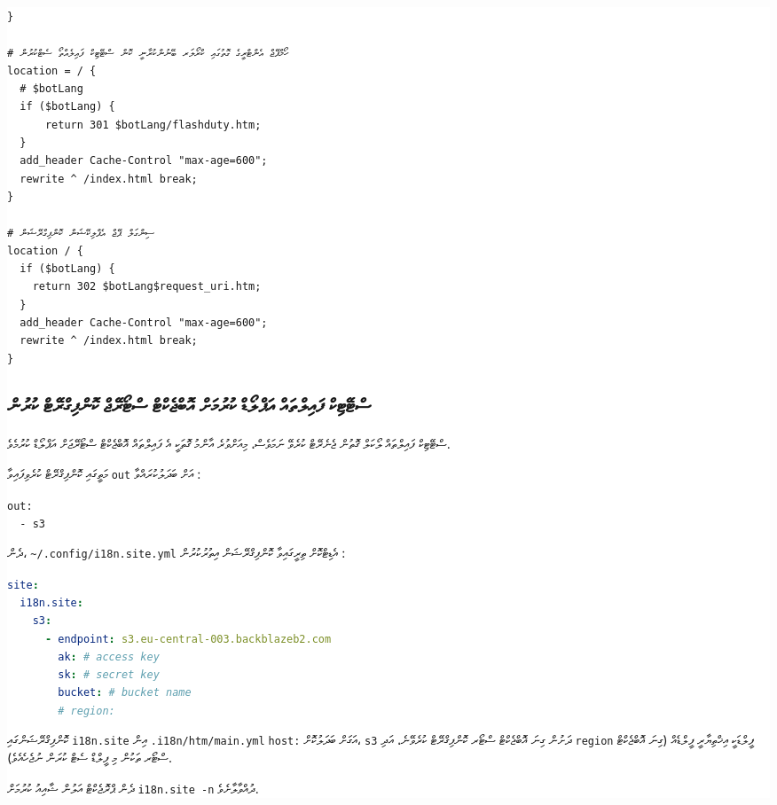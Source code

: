 ```i18n
}

# ހޯމްޕޭޖް އެންޓްރީގެ ގޮތުގައި ކްރޯލަރ ބޭނުންކުރާނީ ކޮން ސްޓޭޓިކް ފައިލެއްތޯ ސެޓްކުރުން
location = / {
  # $botLang
  if ($botLang) {
      return 301 $botLang/flashduty.htm;
  }
  add_header Cache-Control "max-age=600";
  rewrite ^ /index.html break;
}

# ސިންގަލް ޕޭޖް އެޕްލިކޭޝަން ކޮންފިގްރޭޝަން
location / {
  if ($botLang) {
    return 302 $botLang$request_uri.htm;
  }
  add_header Cache-Control "max-age=600";
  rewrite ^ /index.html break;
}
```


## ސްޓޭޓިކް ފައިލްތައް އަޕްލޯޑް ކުރުމަށް އޮބްޖެކްޓް ސްޓޯރޭޖް ކޮންފިގްރޭޓް ކުރުން

ސްޓޭޓިކް ފައިލްތައް ލޯކަލް ގޮތުން ޖެނެރޭޓް ކުރެވޭ ނަމަވެސް، މިއަށްވުރެ އާންމު ގޮތަކީ އެ ފައިލްތައް އޮބްޖެކްޓް ސްޓޯރޭޖަށް އަޕްލޯޑް ކުރުމެވެ.

މަތީގައި ކޮންފިގްރޭޓް ކުރެވިފައިވާ `out` އަށް ބަދަލުކުރައްވާ :

```
out:
  - s3
```

ދެން، `~/.config/i18n.site.yml` އެޑިޓްކޮށް ތިރީގައިވާ ކޮންފިގްރޭޝަން އިތުރުކުރުން :

```yml
site:
  i18n.site:
    s3:
      - endpoint: s3.eu-central-003.backblazeb2.com
        ak: # access key
        sk: # secret key
        bucket: # bucket name
        # region:
```

ކޮންފިގްރޭޝަންގައި `i18n.site` އިން `.i18n/htm/main.yml` `host:` އަގަށް ބަދަލުކޮށް، `s3` ދަށުން ގިނަ އޮބްޖެކްޓް ސްޓޯރ ކޮންފިގްރޭޓް ކުރެވޭނެ، އަދި `region` ފީލްޑަކީ އިޚްތިޔާރީ ފީލްޑެއް (ގިނަ އޮބްޖެކްޓް ސްޓޯރ ތަކުން މި ފީލްޑް ސެޓް ކުރަން ނުޖެހެއެވެ).

ދެން ޕްރޮޖެކްޓް އަލުން ޝާއިއު ކުރުމަށް `i18n.site -n` ދުއްވާލާށެވެ.
